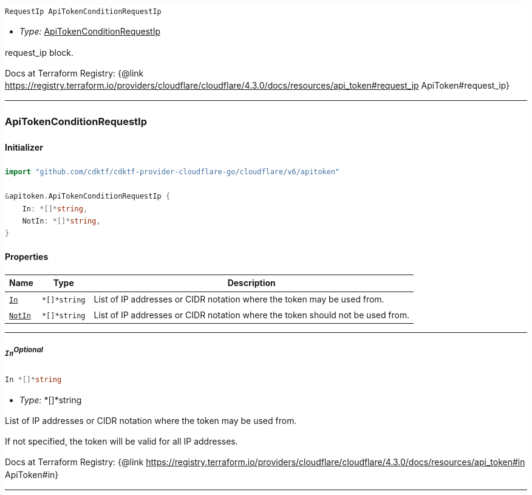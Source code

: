 ```go
RequestIp ApiTokenConditionRequestIp
```

- *Type:* <a href="#@cdktf/provider-cloudflare.apiToken.ApiTokenConditionRequestIp">ApiTokenConditionRequestIp</a>

request_ip block.

Docs at Terraform Registry: {@link https://registry.terraform.io/providers/cloudflare/cloudflare/4.3.0/docs/resources/api_token#request_ip ApiToken#request_ip}

---

### ApiTokenConditionRequestIp <a name="ApiTokenConditionRequestIp" id="@cdktf/provider-cloudflare.apiToken.ApiTokenConditionRequestIp"></a>

#### Initializer <a name="Initializer" id="@cdktf/provider-cloudflare.apiToken.ApiTokenConditionRequestIp.Initializer"></a>

```go
import "github.com/cdktf/cdktf-provider-cloudflare-go/cloudflare/v6/apitoken"

&apitoken.ApiTokenConditionRequestIp {
	In: *[]*string,
	NotIn: *[]*string,
}
```

#### Properties <a name="Properties" id="Properties"></a>

| **Name** | **Type** | **Description** |
| --- | --- | --- |
| <code><a href="#@cdktf/provider-cloudflare.apiToken.ApiTokenConditionRequestIp.property.in">In</a></code> | <code>*[]*string</code> | List of IP addresses or CIDR notation where the token may be used from. |
| <code><a href="#@cdktf/provider-cloudflare.apiToken.ApiTokenConditionRequestIp.property.notIn">NotIn</a></code> | <code>*[]*string</code> | List of IP addresses or CIDR notation where the token should not be used from. |

---

##### `In`<sup>Optional</sup> <a name="In" id="@cdktf/provider-cloudflare.apiToken.ApiTokenConditionRequestIp.property.in"></a>

```go
In *[]*string
```

- *Type:* *[]*string

List of IP addresses or CIDR notation where the token may be used from.

If not specified, the token will be valid for all IP addresses.

Docs at Terraform Registry: {@link https://registry.terraform.io/providers/cloudflare/cloudflare/4.3.0/docs/resources/api_token#in ApiToken#in}

---